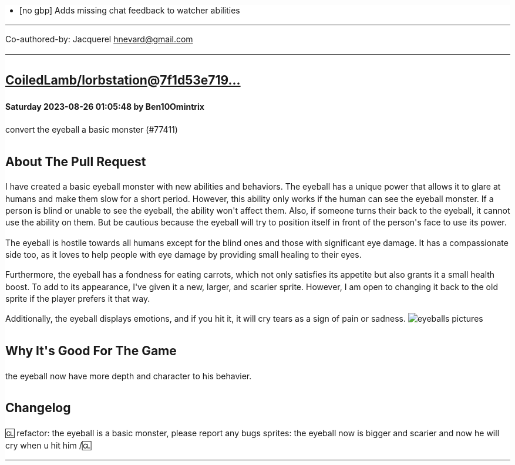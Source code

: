 * [no gbp] Adds missing chat feedback to watcher abilities

---------

Co-authored-by: Jacquerel <hnevard@gmail.com>

---
## [CoiledLamb/lorbstation](https://github.com/CoiledLamb/lorbstation)@[7f1d53e719...](https://github.com/CoiledLamb/lorbstation/commit/7f1d53e719d8d097e8af41b9b80a829b84b105ce)
#### Saturday 2023-08-26 01:05:48 by Ben10Omintrix

convert the eyeball a basic monster (#77411)

## About The Pull Request
I have created a basic eyeball monster with new abilities and behaviors.
The eyeball has a unique power that allows it to glare at humans and
make them slow for a short period. However, this ability only works if
the human can see the eyeball monster. If a person is blind or unable to
see the eyeball, the ability won't affect them. Also, if someone turns
their back to the eyeball, it cannot use the ability on them. But be
cautious because the eyeball will try to position itself in front of the
person's face to use its power.

The eyeball is hostile towards all humans except for the blind ones and
those with significant eye damage. It has a compassionate side too, as
it loves to help people with eye damage by providing small healing to
their eyes.

Furthermore, the eyeball has a fondness for eating carrots, which not
only satisfies its appetite but also grants it a small health boost. To
add to its appearance, I've given it a new, larger, and scarier sprite.
However, I am open to changing it back to the old sprite if the player
prefers it that way.

Additionally, the eyeball displays emotions, and if you hit it, it will
cry tears as a sign of pain or sadness.
![eyeballs
pictures](https://github.com/tgstation/tgstation/assets/138636438/8933ea63-d339-474b-8c6e-90a222b74945)

## Why It's Good For The Game
the eyeball now have more depth and character to his behavier.

## Changelog
:cl:
refactor: the eyeball is a basic monster, please report any bugs
sprites: the eyeball now is bigger and scarier and now he will cry when
u hit him
/:cl:

---